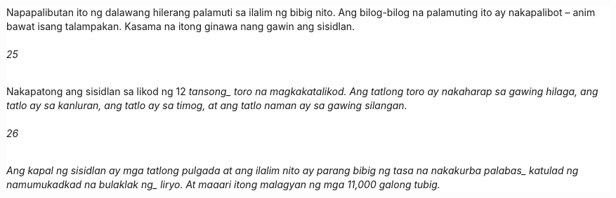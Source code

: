 





Napapalibutan ito ng dalawang hilerang palamuti sa ilalim ng bibig nito. Ang bilog-bilog na palamuting ito ay nakapalibot – anim bawat isang talampakan. Kasama na itong ginawa nang gawin ang sisidlan. 





















###### 25 










Nakapatong ang sisidlan sa likod ng 12 <i class="trans-change">tansong_ toro na magkakatalikod. Ang tatlong toro ay nakaharap sa gawing hilaga, ang tatlo ay sa kanluran, ang tatlo ay sa timog, at ang tatlo naman ay sa gawing silangan. 





















###### 26 










Ang kapal ng sisidlan ay mga tatlong pulgada at ang ilalim nito ay parang bibig ng tasa <i class="trans-change">na nakakurba palabas_ katulad ng namumukadkad na <i class="trans-change">bulaklak ng_ liryo. At maaari itong malagyan ng mga 11,000 galong tubig. 



